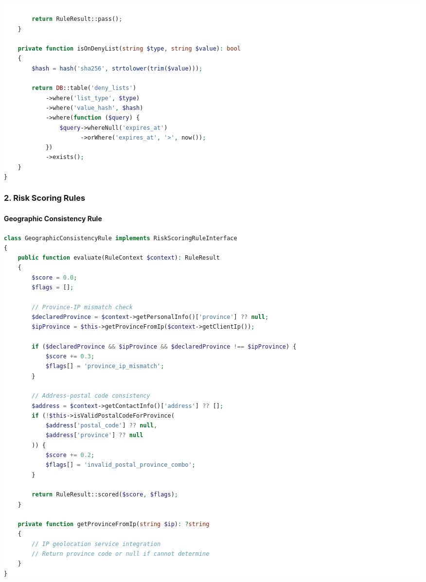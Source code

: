 ```php
        
        return RuleResult::pass();
    }
    
    private function isOnDenyList(string $type, string $value): bool
    {
        $hash = hash('sha256', strtolower(trim($value)));
        
        return DB::table('deny_lists')
            ->where('list_type', $type)
            ->where('value_hash', $hash)
            ->where(function ($query) {
                $query->whereNull('expires_at')
                      ->orWhere('expires_at', '>', now());
            })
            ->exists();
    }
}
```

### 2. Risk Scoring Rules

#### Geographic Consistency Rule
```php
class GeographicConsistencyRule implements RiskScoringRuleInterface
{
    public function evaluate(RuleContext $context): RuleResult
    {
        $score = 0.0;
        $flags = [];
        
        // Province-IP mismatch check
        $declaredProvince = $context->getPersonalInfo()['province'] ?? null;
        $ipProvince = $this->getProvinceFromIp($context->getClientIp());
        
        if ($declaredProvince && $ipProvince && $declaredProvince !== $ipProvince) {
            $score += 0.3;
            $flags[] = 'province_ip_mismatch';
        }
        
        // Address-postal code consistency
        $address = $context->getContactInfo()['address'] ?? [];
        if (!$this->isValidPostalCodeForProvince(
            $address['postal_code'] ?? null,
            $address['province'] ?? null
        )) {
            $score += 0.2;
            $flags[] = 'invalid_postal_province_combo';
        }
        
        return RuleResult::scored($score, $flags);
    }
    
    private function getProvinceFromIp(string $ip): ?string
    {
        // IP geolocation service integration
        // Return province code or null if cannot determine
    }
}
```
